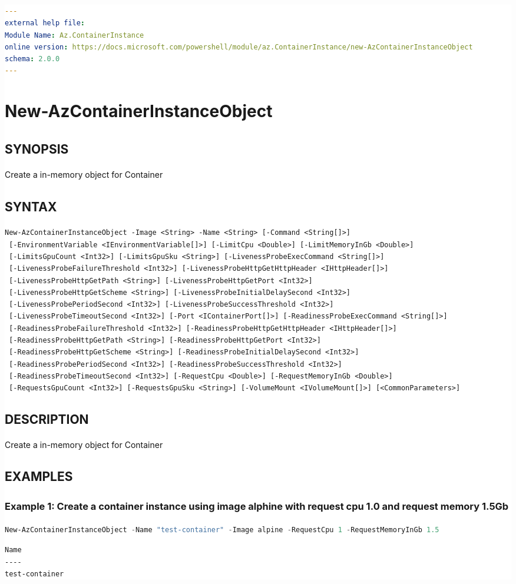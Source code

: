 ```yaml
---
external help file:
Module Name: Az.ContainerInstance
online version: https://docs.microsoft.com/powershell/module/az.ContainerInstance/new-AzContainerInstanceObject
schema: 2.0.0
---
```


# New-AzContainerInstanceObject

## SYNOPSIS
Create a in-memory object for Container

## SYNTAX

```
New-AzContainerInstanceObject -Image <String> -Name <String> [-Command <String[]>]
 [-EnvironmentVariable <IEnvironmentVariable[]>] [-LimitCpu <Double>] [-LimitMemoryInGb <Double>]
 [-LimitsGpuCount <Int32>] [-LimitsGpuSku <String>] [-LivenessProbeExecCommand <String[]>]
 [-LivenessProbeFailureThreshold <Int32>] [-LivenessProbeHttpGetHttpHeader <IHttpHeader[]>]
 [-LivenessProbeHttpGetPath <String>] [-LivenessProbeHttpGetPort <Int32>]
 [-LivenessProbeHttpGetScheme <String>] [-LivenessProbeInitialDelaySecond <Int32>]
 [-LivenessProbePeriodSecond <Int32>] [-LivenessProbeSuccessThreshold <Int32>]
 [-LivenessProbeTimeoutSecond <Int32>] [-Port <IContainerPort[]>] [-ReadinessProbeExecCommand <String[]>]
 [-ReadinessProbeFailureThreshold <Int32>] [-ReadinessProbeHttpGetHttpHeader <IHttpHeader[]>]
 [-ReadinessProbeHttpGetPath <String>] [-ReadinessProbeHttpGetPort <Int32>]
 [-ReadinessProbeHttpGetScheme <String>] [-ReadinessProbeInitialDelaySecond <Int32>]
 [-ReadinessProbePeriodSecond <Int32>] [-ReadinessProbeSuccessThreshold <Int32>]
 [-ReadinessProbeTimeoutSecond <Int32>] [-RequestCpu <Double>] [-RequestMemoryInGb <Double>]
 [-RequestsGpuCount <Int32>] [-RequestsGpuSku <String>] [-VolumeMount <IVolumeMount[]>] [<CommonParameters>]
```

## DESCRIPTION
Create a in-memory object for Container

## EXAMPLES

### Example 1: Create a container instance using image alphine with request cpu 1.0 and request memory 1.5Gb
```powershell
New-AzContainerInstanceObject -Name "test-container" -Image alpine -RequestCpu 1 -RequestMemoryInGb 1.5
```

```output
Name
----
test-container
```
